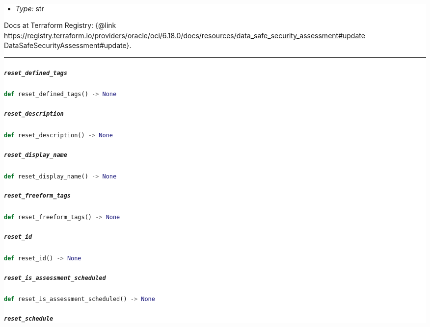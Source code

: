 - *Type:* str

Docs at Terraform Registry: {@link https://registry.terraform.io/providers/oracle/oci/6.18.0/docs/resources/data_safe_security_assessment#update DataSafeSecurityAssessment#update}.

---

##### `reset_defined_tags` <a name="reset_defined_tags" id="rhizo-co-terraform-provider-oci.dataSafeSecurityAssessment.DataSafeSecurityAssessment.resetDefinedTags"></a>

```python
def reset_defined_tags() -> None
```

##### `reset_description` <a name="reset_description" id="rhizo-co-terraform-provider-oci.dataSafeSecurityAssessment.DataSafeSecurityAssessment.resetDescription"></a>

```python
def reset_description() -> None
```

##### `reset_display_name` <a name="reset_display_name" id="rhizo-co-terraform-provider-oci.dataSafeSecurityAssessment.DataSafeSecurityAssessment.resetDisplayName"></a>

```python
def reset_display_name() -> None
```

##### `reset_freeform_tags` <a name="reset_freeform_tags" id="rhizo-co-terraform-provider-oci.dataSafeSecurityAssessment.DataSafeSecurityAssessment.resetFreeformTags"></a>

```python
def reset_freeform_tags() -> None
```

##### `reset_id` <a name="reset_id" id="rhizo-co-terraform-provider-oci.dataSafeSecurityAssessment.DataSafeSecurityAssessment.resetId"></a>

```python
def reset_id() -> None
```

##### `reset_is_assessment_scheduled` <a name="reset_is_assessment_scheduled" id="rhizo-co-terraform-provider-oci.dataSafeSecurityAssessment.DataSafeSecurityAssessment.resetIsAssessmentScheduled"></a>

```python
def reset_is_assessment_scheduled() -> None
```

##### `reset_schedule` <a name="reset_schedule" id="rhizo-co-terraform-provider-oci.dataSafeSecurityAssessment.DataSafeSecurityAssessment.resetSchedule"></a>
